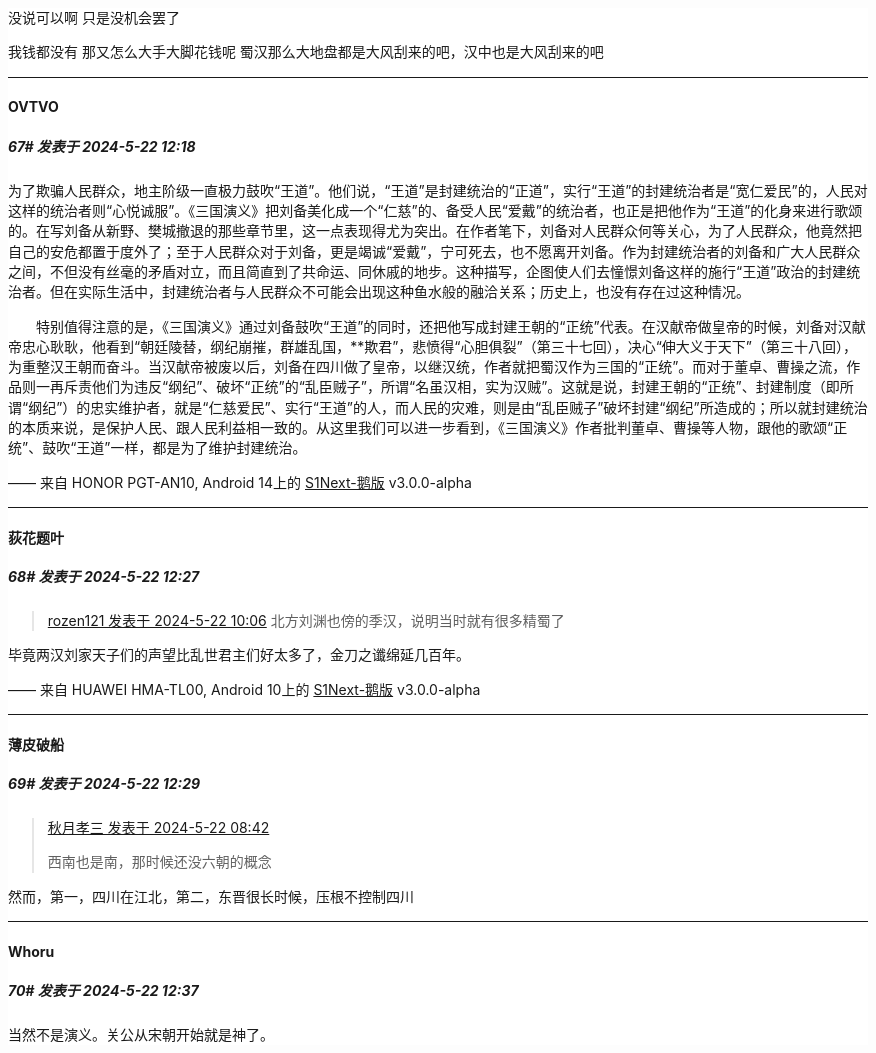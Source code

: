 没说可以啊 只是没机会罢了

我钱都没有 那又怎么大手大脚花钱呢</blockquote>
 蜀汉那么大地盘都是大风刮来的吧，汉中也是大风刮来的吧

*****

####  OVTVO  
##### 67#       发表于 2024-5-22 12:18

为了欺骗人民群众，地主阶级一直极力鼓吹“王道”。他们说，“王道”是封建统治的“正道”，实行“王道”的封建统治者是“宽仁爱民”的，人民对这样的统治者则“心悦诚服”。《三国演义》把刘备美化成一个“仁慈”的、备受人民“爱戴”的统治者，也正是把他作为“王道”的化身来进行歌颂的。在写刘备从新野、樊城撤退的那些章节里，这一点表现得尤为突出。在作者笔下，刘备对人民群众何等关心，为了人民群众，他竟然把自己的安危都置于度外了；至于人民群众对于刘备，更是竭诚“爱戴”，宁可死去，也不愿离开刘备。作为封建统治者的刘备和广大人民群众之间，不但没有丝毫的矛盾对立，而且简直到了共命运、同休戚的地步。这种描写，企图使人们去憧憬刘备这样的施行“王道”政治的封建统治者。但在实际生活中，封建统治者与人民群众不可能会出现这种鱼水般的融洽关系；历史上，也没有存在过这种情况。

　　特别值得注意的是，《三国演义》通过刘备鼓吹“王道”的同时，还把他写成封建王朝的“正统”代表。在汉献帝做皇帝的时候，刘备对汉献帝忠心耿耿，他看到“朝廷陵替，纲纪崩摧，群雄乱国，**欺君”，悲愤得“心胆俱裂”（第三十七回），决心“伸大义于天下”（第三十八回），为重整汉王朝而奋斗。当汉献帝被废以后，刘备在四川做了皇帝，以继汉统，作者就把蜀汉作为三国的“正统”。而对于董卓、曹操之流，作品则一再斥责他们为违反“纲纪”、破坏“正统”的“乱臣贼子”，所谓“名虽汉相，实为汉贼”。这就是说，封建王朝的“正统”、封建制度（即所谓“纲纪”）的忠实维护者，就是“仁慈爱民”、实行“王道”的人，而人民的灾难，则是由“乱臣贼子”破坏封建“纲纪”所造成的；所以就封建统治的本质来说，是保护人民、跟人民利益相一致的。从这里我们可以进一步看到，《三国演义》作者批判董卓、曹操等人物，跟他的歌颂“正统”、鼓吹“王道”一样，都是为了维护封建统治。

—— 来自 HONOR PGT-AN10, Android 14上的 [S1Next-鹅版](https://github.com/ykrank/S1-Next/releases) v3.0.0-alpha


*****

####  荻花题叶  
##### 68#       发表于 2024-5-22 12:27

<blockquote><a href="httphttps://bbs.saraba1st.com/2b/forum.php?mod=redirect&amp;goto=findpost&amp;pid=64960908&amp;ptid=2184323" target="_blank">rozen121 发表于 2024-5-22 10:06</a>
北方刘渊也傍的季汉，说明当时就有很多精蜀了</blockquote>
毕竟两汉刘家天子们的声望比乱世君主们好太多了，金刀之谶绵延几百年。

—— 来自 HUAWEI HMA-TL00, Android 10上的 [S1Next-鹅版](https://github.com/ykrank/S1-Next/releases) v3.0.0-alpha

*****

####  薄皮破船  
##### 69#       发表于 2024-5-22 12:29

<blockquote><a href="httphttps://bbs.saraba1st.com/2b/forum.php?mod=redirect&amp;goto=findpost&amp;pid=64960040&amp;ptid=2184323" target="_blank">秋月孝三 发表于 2024-5-22 08:42</a>

西南也是南，那时候还没六朝的概念</blockquote>
然而，第一，四川在江北，第二，东晋很长时候，压根不控制四川 


*****

####  Whoru  
##### 70#       发表于 2024-5-22 12:37

当然不是演义。关公从宋朝开始就是神了。
